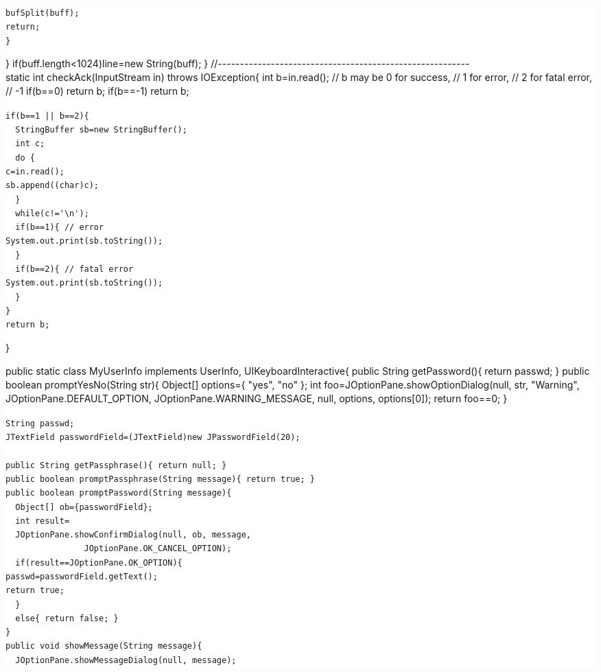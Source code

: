     bufSplit(buff);
    return;
    }
   }
    if(buff.length<1024)line=new String(buff);
}
//---------------------------------------------------------  
  static int checkAck(InputStream in) throws IOException{
    int b=in.read();
    // b may be 0 for success,
    //          1 for error,
    //          2 for fatal error,
    //          -1
    if(b==0) return b;
    if(b==-1) return b;

    if(b==1 || b==2){
      StringBuffer sb=new StringBuffer();
      int c;
      do {
	c=in.read();
	sb.append((char)c);
      }
      while(c!='\n');
      if(b==1){ // error
	System.out.print(sb.toString());
      }
      if(b==2){ // fatal error
	System.out.print(sb.toString());
      }
    }
    return b;
  }

  public static class MyUserInfo implements UserInfo, UIKeyboardInteractive{
    public String getPassword(){ return passwd; }
    public boolean promptYesNo(String str){
      Object[] options={ "yes", "no" };
      int foo=JOptionPane.showOptionDialog(null, 
             str,
             "Warning", 
             JOptionPane.DEFAULT_OPTION, 
             JOptionPane.WARNING_MESSAGE,
             null, options, options[0]);
       return foo==0;
    }
  
    String passwd;
    JTextField passwordField=(JTextField)new JPasswordField(20);

    public String getPassphrase(){ return null; }
    public boolean promptPassphrase(String message){ return true; }
    public boolean promptPassword(String message){
      Object[] ob={passwordField}; 
      int result=
	  JOptionPane.showConfirmDialog(null, ob, message,
					JOptionPane.OK_CANCEL_OPTION);
      if(result==JOptionPane.OK_OPTION){
	passwd=passwordField.getText();
	return true;
      }
      else{ return false; }
    }
    public void showMessage(String message){
      JOptionPane.showMessageDialog(null, message);
